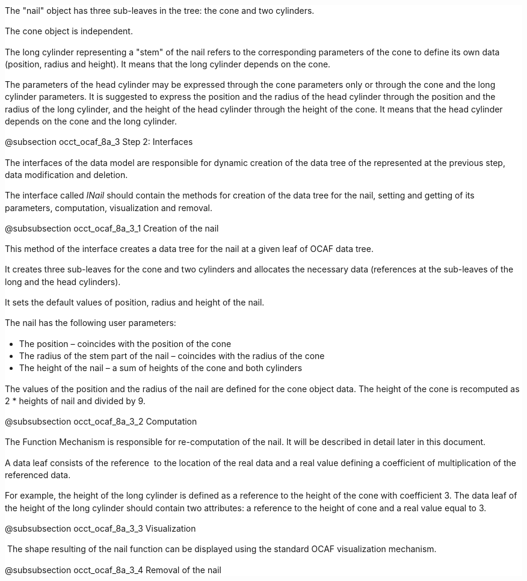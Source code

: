   The "nail" object has three sub-leaves in the tree:  the cone and two cylinders.   
  
  The cone object is independent.  
  
  The long cylinder representing a "stem" of the nail  refers to the corresponding parameters 
  of the cone to define its own data  (position, radius and height). It means that the long cylinder depends on the  cone.  
  
  The parameters of the head cylinder may be expressed  through the cone parameters 
  only or through the cone and the long cylinder  parameters. 
  It is suggested to express the position and the radius of the head cylinder 
  through the position and the radius of the long cylinder, and the height 
  of the head cylinder through the height of the cone. 
  It means that the head cylinder depends on the cone and the long cylinder.  

@subsection occt_ocaf_8a_3 Step 2: Interfaces

  The interfaces of the data model are responsible for dynamic creation 
  of the data tree of the represented at the previous step, data  modification and deletion.  
  
  The interface called *INail*  should contain the methods for creation 
  of the data tree for the nail, setting  and getting of its parameters, computation, visualization and removal.  

@subsubsection occt_ocaf_8a_3_1 Creation of the nail

  This method of the interface creates a data tree for the nail  at a given leaf of OCAF data tree.  
  
  It creates three sub-leaves for the cone and two cylinders  and allocates the necessary data (references at the sub-leaves of the long and the  head cylinders).  
  
  It sets the default values of position, radius and height of  the nail.  
  
  The nail has the following user parameters:  
  * The position – coincides with the position of the cone  
  * The radius of the stem part of the nail – coincides with the radius  of the cone  
  * The height of the nail – a sum of heights of the cone and both  cylinders  
  
  The values of the position and the radius of the  nail are defined for the cone object data. 
  The height of the cone is recomputed  as 2 * heights of nail and divided by 9.  

@subsubsection occt_ocaf_8a_3_2 Computation

  The Function Mechanism is responsible for re-computation of  the nail. 
  It will be described in detail later in this document.  
  
  A data leaf consists of the reference  to the location of the  real data 
  and a real value defining a coefficient of multiplication of the  referenced data.  
  
  For example, the height of the long cylinder is defined as a  reference to the height of the cone 
  with coefficient 3. The data  leaf of the height of the long cylinder 
  should contain two attributes: a  reference to the height of cone and a real value equal to 3.  

@subsubsection occt_ocaf_8a_3_3 Visualization

 The shape resulting of the nail function can be displayed using the standard OCAF visualization mechanism.  

@subsubsection occt_ocaf_8a_3_4 Removal of the nail
